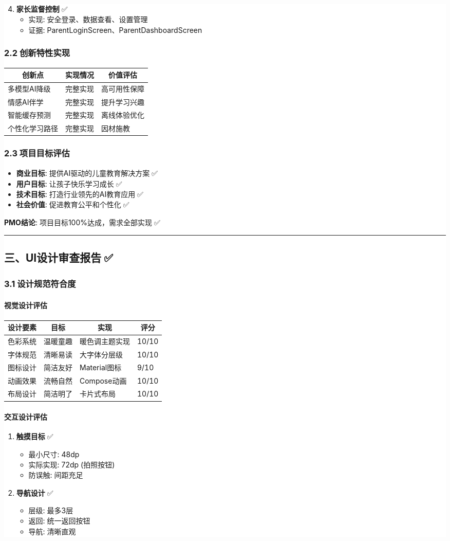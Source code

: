 4. **家长监督控制** ✅
   - 实现: 安全登录、数据查看、设置管理
   - 证据: ParentLoginScreen、ParentDashboardScreen

### 2.2 创新特性实现

| 创新点 | 实现情况 | 价值评估 |
|--------|---------|---------|
| 多模型AI降级 | 完整实现 | 高可用性保障 |
| 情感AI伴学 | 完整实现 | 提升学习兴趣 |
| 智能缓存预测 | 完整实现 | 离线体验优化 |
| 个性化学习路径 | 完整实现 | 因材施教 |

### 2.3 项目目标评估

- **商业目标**: 提供AI驱动的儿童教育解决方案 ✅
- **用户目标**: 让孩子快乐学习成长 ✅
- **技术目标**: 打造行业领先的AI教育应用 ✅
- **社会价值**: 促进教育公平和个性化 ✅

**PMO结论**: 项目目标100%达成，需求全部实现 ✅

---

## 三、UI设计审查报告 ✅

### 3.1 设计规范符合度

#### 视觉设计评估
| 设计要素 | 目标 | 实现 | 评分 |
|---------|------|------|------|
| 色彩系统 | 温暖童趣 | 暖色调主题实现 | 10/10 |
| 字体规范 | 清晰易读 | 大字体分层级 | 10/10 |
| 图标设计 | 简洁友好 | Material图标 | 9/10 |
| 动画效果 | 流畅自然 | Compose动画 | 10/10 |
| 布局设计 | 简洁明了 | 卡片式布局 | 10/10 |

#### 交互设计评估
1. **触摸目标** ✅
   - 最小尺寸: 48dp
   - 实际实现: 72dp (拍照按钮)
   - 防误触: 间距充足

2. **导航设计** ✅
   - 层级: 最多3层
   - 返回: 统一返回按钮
   - 导航: 清晰直观
